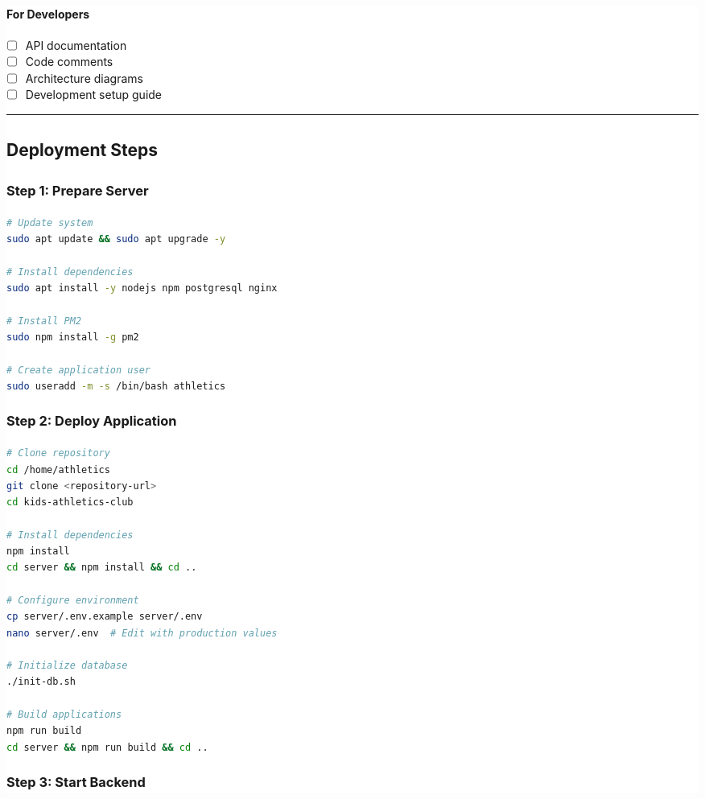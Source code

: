 #### For Developers
- [ ] API documentation
- [ ] Code comments
- [ ] Architecture diagrams
- [ ] Development setup guide

---

## Deployment Steps

### Step 1: Prepare Server

```bash
# Update system
sudo apt update && sudo apt upgrade -y

# Install dependencies
sudo apt install -y nodejs npm postgresql nginx

# Install PM2
sudo npm install -g pm2

# Create application user
sudo useradd -m -s /bin/bash athletics
```

### Step 2: Deploy Application

```bash
# Clone repository
cd /home/athletics
git clone <repository-url>
cd kids-athletics-club

# Install dependencies
npm install
cd server && npm install && cd ..

# Configure environment
cp server/.env.example server/.env
nano server/.env  # Edit with production values

# Initialize database
./init-db.sh

# Build applications
npm run build
cd server && npm run build && cd ..
```

### Step 3: Start Backend
